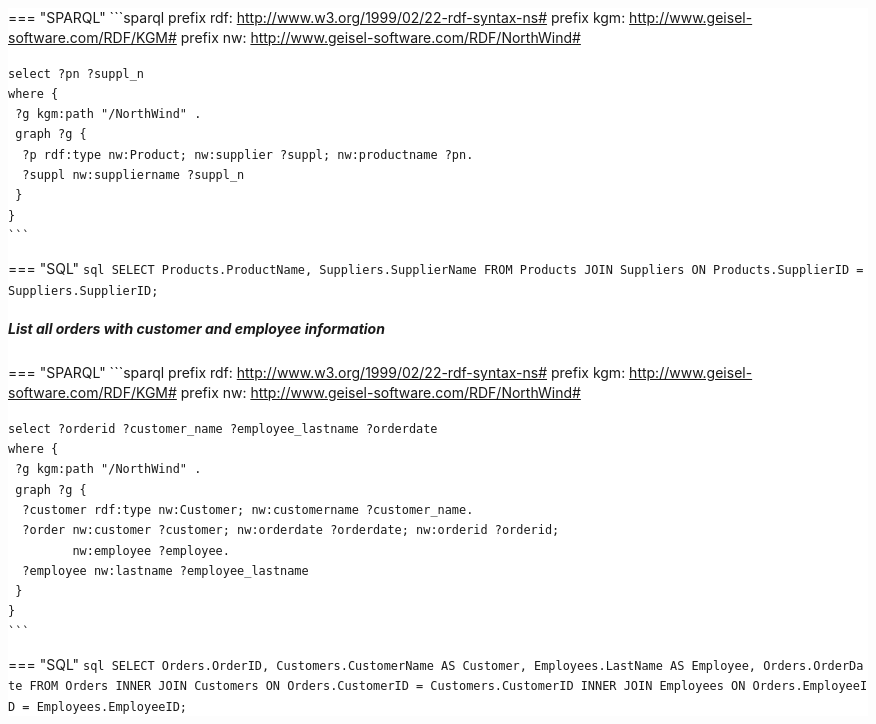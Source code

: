 === "SPARQL"
    ```sparql
    prefix rdf: <http://www.w3.org/1999/02/22-rdf-syntax-ns#>
    prefix kgm: <http://www.geisel-software.com/RDF/KGM#>
    prefix nw: <http://www.geisel-software.com/RDF/NorthWind#>

    select ?pn ?suppl_n
    where {
     ?g kgm:path "/NorthWind" .
     graph ?g {
      ?p rdf:type nw:Product; nw:supplier ?suppl; nw:productname ?pn.
      ?suppl nw:suppliername ?suppl_n
     }
    }
    ```
=== "SQL"
    ```sql
    SELECT Products.ProductName, Suppliers.SupplierName
    FROM Products
    JOIN Suppliers ON Products.SupplierID = Suppliers.SupplierID;
    ```


##### List all orders with customer and employee information

=== "SPARQL"
    ```sparql
    prefix rdf: <http://www.w3.org/1999/02/22-rdf-syntax-ns#>
    prefix kgm: <http://www.geisel-software.com/RDF/KGM#>
    prefix nw: <http://www.geisel-software.com/RDF/NorthWind#>

    select ?orderid ?customer_name ?employee_lastname ?orderdate
    where {
     ?g kgm:path "/NorthWind" .
     graph ?g {
      ?customer rdf:type nw:Customer; nw:customername ?customer_name.
      ?order nw:customer ?customer; nw:orderdate ?orderdate; nw:orderid ?orderid;
             nw:employee ?employee.
      ?employee nw:lastname ?employee_lastname
     }
    }
    ```
=== "SQL"
    ```sql
    SELECT Orders.OrderID, Customers.CustomerName AS Customer,
    	   Employees.LastName AS Employee, Orders.OrderDate
    FROM Orders
    INNER JOIN Customers ON Orders.CustomerID = Customers.CustomerID
    INNER JOIN Employees ON Orders.EmployeeID = Employees.EmployeeID;
    ```



